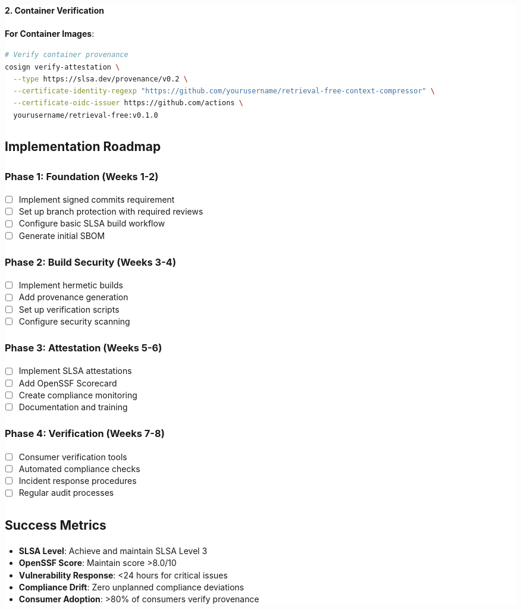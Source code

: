 #### 2. Container Verification

**For Container Images**:
```bash
# Verify container provenance
cosign verify-attestation \
  --type https://slsa.dev/provenance/v0.2 \
  --certificate-identity-regexp "https://github.com/yourusername/retrieval-free-context-compressor" \
  --certificate-oidc-issuer https://github.com/actions \
  yourusername/retrieval-free:v0.1.0
```

## Implementation Roadmap

### Phase 1: Foundation (Weeks 1-2)
- [ ] Implement signed commits requirement
- [ ] Set up branch protection with required reviews  
- [ ] Configure basic SLSA build workflow
- [ ] Generate initial SBOM

### Phase 2: Build Security (Weeks 3-4)
- [ ] Implement hermetic builds
- [ ] Add provenance generation
- [ ] Set up verification scripts
- [ ] Configure security scanning

### Phase 3: Attestation (Weeks 5-6)
- [ ] Implement SLSA attestations
- [ ] Add OpenSSF Scorecard
- [ ] Create compliance monitoring
- [ ] Documentation and training

### Phase 4: Verification (Weeks 7-8)
- [ ] Consumer verification tools
- [ ] Automated compliance checks
- [ ] Incident response procedures
- [ ] Regular audit processes

## Success Metrics

- **SLSA Level**: Achieve and maintain SLSA Level 3
- **OpenSSF Score**: Maintain score >8.0/10
- **Vulnerability Response**: <24 hours for critical issues
- **Compliance Drift**: Zero unplanned compliance deviations
- **Consumer Adoption**: >80% of consumers verify provenance